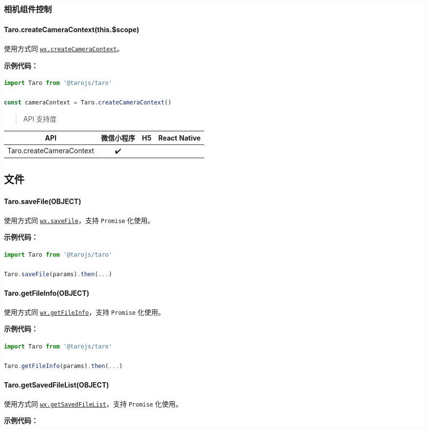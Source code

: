 ### 相机组件控制

#### Taro.createCameraContext(this.$scope)

使用方式同 [`wx.createCameraContext`](https://developers.weixin.qq.com/miniprogram/dev/api/wx.createCameraContext.html)。

**示例代码：**

```jsx
import Taro from '@tarojs/taro'

const cameraContext = Taro.createCameraContext()
```

> API 支持度

| API | 微信小程序 | H5 | React Native |
| :-: | :-: | :-: | :-: |
| Taro.createCameraContext | ✔️ |  |  |

## 文件

#### Taro.saveFile(OBJECT)

使用方式同 [`wx.saveFile`](https://developers.weixin.qq.com/miniprogram/dev/api/wx.saveFile.html)，支持 `Promise` 化使用。

**示例代码：**

```jsx
import Taro from '@tarojs/taro'

Taro.saveFile(params).then(...)
```

#### Taro.getFileInfo(OBJECT)

使用方式同 [`wx.getFileInfo`](https://developers.weixin.qq.com/miniprogram/dev/api/wx.getFileInfo.html)，支持 `Promise` 化使用。

**示例代码：**

```jsx
import Taro from '@tarojs/taro'

Taro.getFileInfo(params).then(...)
```

#### Taro.getSavedFileList(OBJECT)

使用方式同 [`wx.getSavedFileList`](https://developers.weixin.qq.com/miniprogram/dev/api/wx.getSavedFileList.html)，支持 `Promise` 化使用。

**示例代码：**
